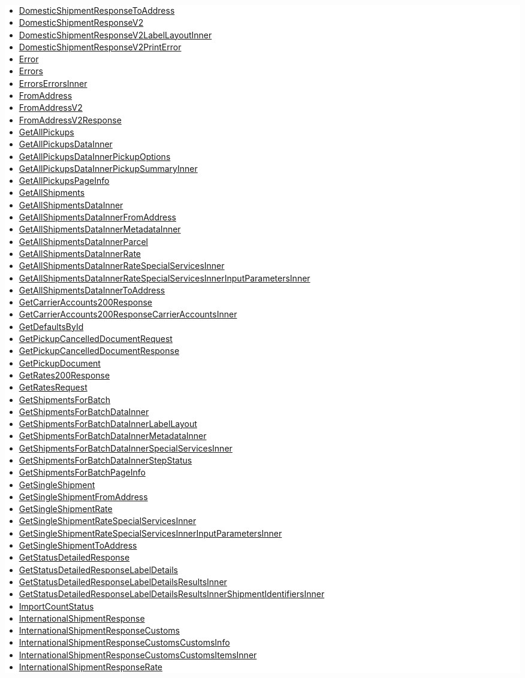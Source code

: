  - [DomesticShipmentResponseToAddress](docs/DomesticShipmentResponseToAddress.md)
 - [DomesticShipmentResponseV2](docs/DomesticShipmentResponseV2.md)
 - [DomesticShipmentResponseV2LabelLayoutInner](docs/DomesticShipmentResponseV2LabelLayoutInner.md)
 - [DomesticShipmentResponseV2PrintError](docs/DomesticShipmentResponseV2PrintError.md)
 - [Error](docs/Error.md)
 - [Errors](docs/Errors.md)
 - [ErrorsErrorsInner](docs/ErrorsErrorsInner.md)
 - [FromAddress](docs/FromAddress.md)
 - [FromAddressV2](docs/FromAddressV2.md)
 - [FromAddressV2Response](docs/FromAddressV2Response.md)
 - [GetAllPickups](docs/GetAllPickups.md)
 - [GetAllPickupsDataInner](docs/GetAllPickupsDataInner.md)
 - [GetAllPickupsDataInnerPickupOptions](docs/GetAllPickupsDataInnerPickupOptions.md)
 - [GetAllPickupsDataInnerPickupSummaryInner](docs/GetAllPickupsDataInnerPickupSummaryInner.md)
 - [GetAllPickupsPageInfo](docs/GetAllPickupsPageInfo.md)
 - [GetAllShipments](docs/GetAllShipments.md)
 - [GetAllShipmentsDataInner](docs/GetAllShipmentsDataInner.md)
 - [GetAllShipmentsDataInnerFromAddress](docs/GetAllShipmentsDataInnerFromAddress.md)
 - [GetAllShipmentsDataInnerMetadataInner](docs/GetAllShipmentsDataInnerMetadataInner.md)
 - [GetAllShipmentsDataInnerParcel](docs/GetAllShipmentsDataInnerParcel.md)
 - [GetAllShipmentsDataInnerRate](docs/GetAllShipmentsDataInnerRate.md)
 - [GetAllShipmentsDataInnerRateSpecialServicesInner](docs/GetAllShipmentsDataInnerRateSpecialServicesInner.md)
 - [GetAllShipmentsDataInnerRateSpecialServicesInnerInputParametersInner](docs/GetAllShipmentsDataInnerRateSpecialServicesInnerInputParametersInner.md)
 - [GetAllShipmentsDataInnerToAddress](docs/GetAllShipmentsDataInnerToAddress.md)
 - [GetCarrierAccounts200Response](docs/GetCarrierAccounts200Response.md)
 - [GetCarrierAccounts200ResponseCarrierAccountsInner](docs/GetCarrierAccounts200ResponseCarrierAccountsInner.md)
 - [GetDefaultsById](docs/GetDefaultsById.md)
 - [GetPickupCancelledDocumentRequest](docs/GetPickupCancelledDocumentRequest.md)
 - [GetPickupCancelledDocumentResponse](docs/GetPickupCancelledDocumentResponse.md)
 - [GetPickupDocument](docs/GetPickupDocument.md)
 - [GetRates200Response](docs/GetRates200Response.md)
 - [GetRatesRequest](docs/GetRatesRequest.md)
 - [GetShipmentsForBatch](docs/GetShipmentsForBatch.md)
 - [GetShipmentsForBatchDataInner](docs/GetShipmentsForBatchDataInner.md)
 - [GetShipmentsForBatchDataInnerLabelLayout](docs/GetShipmentsForBatchDataInnerLabelLayout.md)
 - [GetShipmentsForBatchDataInnerMetadataInner](docs/GetShipmentsForBatchDataInnerMetadataInner.md)
 - [GetShipmentsForBatchDataInnerSpecialServicesInner](docs/GetShipmentsForBatchDataInnerSpecialServicesInner.md)
 - [GetShipmentsForBatchDataInnerStepStatus](docs/GetShipmentsForBatchDataInnerStepStatus.md)
 - [GetShipmentsForBatchPageInfo](docs/GetShipmentsForBatchPageInfo.md)
 - [GetSingleShipment](docs/GetSingleShipment.md)
 - [GetSingleShipmentFromAddress](docs/GetSingleShipmentFromAddress.md)
 - [GetSingleShipmentRate](docs/GetSingleShipmentRate.md)
 - [GetSingleShipmentRateSpecialServicesInner](docs/GetSingleShipmentRateSpecialServicesInner.md)
 - [GetSingleShipmentRateSpecialServicesInnerInputParametersInner](docs/GetSingleShipmentRateSpecialServicesInnerInputParametersInner.md)
 - [GetSingleShipmentToAddress](docs/GetSingleShipmentToAddress.md)
 - [GetStatusDetailedResponse](docs/GetStatusDetailedResponse.md)
 - [GetStatusDetailedResponseLabelDetails](docs/GetStatusDetailedResponseLabelDetails.md)
 - [GetStatusDetailedResponseLabelDetailsResultsInner](docs/GetStatusDetailedResponseLabelDetailsResultsInner.md)
 - [GetStatusDetailedResponseLabelDetailsResultsInnerShipmentIdentifiersInner](docs/GetStatusDetailedResponseLabelDetailsResultsInnerShipmentIdentifiersInner.md)
 - [ImportCountStatus](docs/ImportCountStatus.md)
 - [InternationalShipmentResponse](docs/InternationalShipmentResponse.md)
 - [InternationalShipmentResponseCustoms](docs/InternationalShipmentResponseCustoms.md)
 - [InternationalShipmentResponseCustomsCustomsInfo](docs/InternationalShipmentResponseCustomsCustomsInfo.md)
 - [InternationalShipmentResponseCustomsCustomsItemsInner](docs/InternationalShipmentResponseCustomsCustomsItemsInner.md)
 - [InternationalShipmentResponseRate](docs/InternationalShipmentResponseRate.md)
